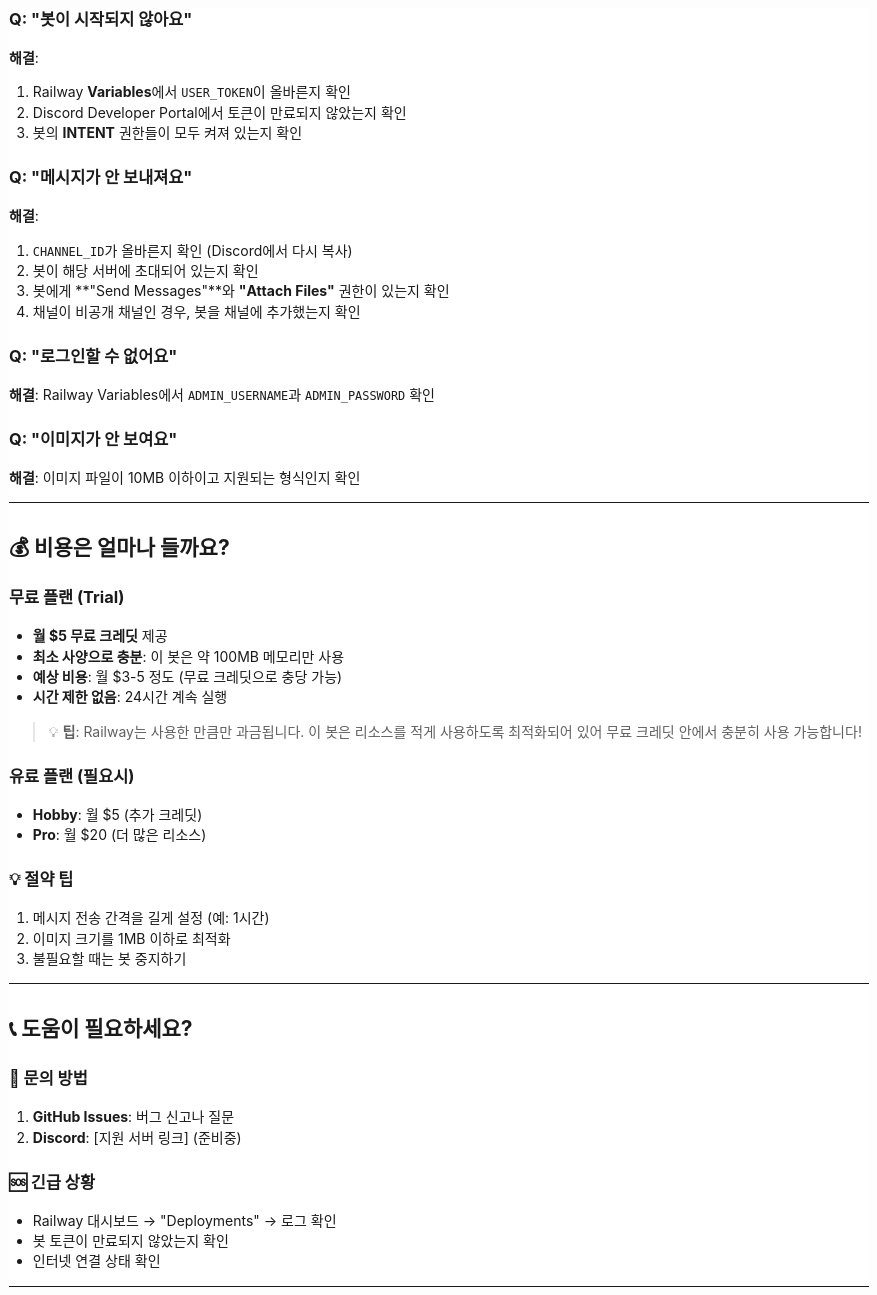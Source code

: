 ### Q: "봇이 시작되지 않아요"
**해결**:
1. Railway **Variables**에서 `USER_TOKEN`이 올바른지 확인
2. Discord Developer Portal에서 토큰이 만료되지 않았는지 확인
3. 봇의 **INTENT** 권한들이 모두 켜져 있는지 확인

### Q: "메시지가 안 보내져요"
**해결**:
1. `CHANNEL_ID`가 올바른지 확인 (Discord에서 다시 복사)
2. 봇이 해당 서버에 초대되어 있는지 확인
3. 봇에게 **"Send Messages"**와 **"Attach Files"** 권한이 있는지 확인
4. 채널이 비공개 채널인 경우, 봇을 채널에 추가했는지 확인

### Q: "로그인할 수 없어요"
**해결**: Railway Variables에서 `ADMIN_USERNAME`과 `ADMIN_PASSWORD` 확인

### Q: "이미지가 안 보여요"
**해결**: 이미지 파일이 10MB 이하이고 지원되는 형식인지 확인

---

## 💰 비용은 얼마나 들까요?

### 무료 플랜 (Trial)
- **월 $5 무료 크레딧** 제공
- **최소 사양으로 충분**: 이 봇은 약 100MB 메모리만 사용
- **예상 비용**: 월 $3-5 정도 (무료 크레딧으로 충당 가능)
- **시간 제한 없음**: 24시간 계속 실행

> 💡 **팁**: Railway는 사용한 만큼만 과금됩니다. 이 봇은 리소스를 적게 사용하도록 최적화되어 있어 무료 크레딧 안에서 충분히 사용 가능합니다!

### 유료 플랜 (필요시)
- **Hobby**: 월 $5 (추가 크레딧)
- **Pro**: 월 $20 (더 많은 리소스)

### 💡 절약 팁
1. 메시지 전송 간격을 길게 설정 (예: 1시간)
2. 이미지 크기를 1MB 이하로 최적화
3. 불필요할 때는 봇 중지하기

---

## 📞 도움이 필요하세요?

### 📧 문의 방법
1. **GitHub Issues**: 버그 신고나 질문
2. **Discord**: [지원 서버 링크] (준비중)

### 🆘 긴급 상황
- Railway 대시보드 → "Deployments" → 로그 확인
- 봇 토큰이 만료되지 않았는지 확인
- 인터넷 연결 상태 확인

---